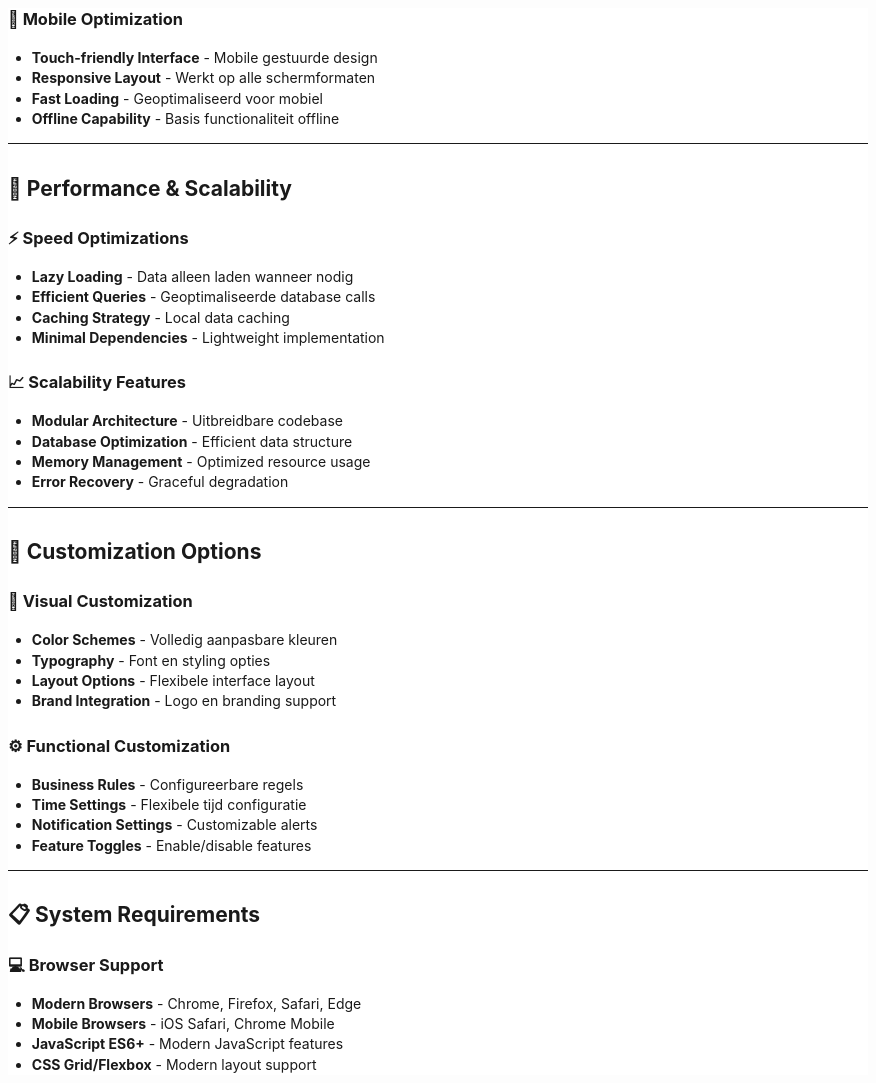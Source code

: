 ### 📱 **Mobile Optimization**
- **Touch-friendly Interface** - Mobile gestuurde design
- **Responsive Layout** - Werkt op alle schermformaten
- **Fast Loading** - Geoptimaliseerd voor mobiel
- **Offline Capability** - Basis functionaliteit offline

---

## 🚀 **Performance & Scalability**

### ⚡ **Speed Optimizations**
- **Lazy Loading** - Data alleen laden wanneer nodig
- **Efficient Queries** - Geoptimaliseerde database calls
- **Caching Strategy** - Local data caching
- **Minimal Dependencies** - Lightweight implementation

### 📈 **Scalability Features**
- **Modular Architecture** - Uitbreidbare codebase
- **Database Optimization** - Efficient data structure
- **Memory Management** - Optimized resource usage
- **Error Recovery** - Graceful degradation

---

## 🎨 **Customization Options**

### 🎨 **Visual Customization**
- **Color Schemes** - Volledig aanpasbare kleuren
- **Typography** - Font en styling opties
- **Layout Options** - Flexibele interface layout
- **Brand Integration** - Logo en branding support

### ⚙️ **Functional Customization**
- **Business Rules** - Configureerbare regels
- **Time Settings** - Flexibele tijd configuratie
- **Notification Settings** - Customizable alerts
- **Feature Toggles** - Enable/disable features

---

## 📋 **System Requirements**

### 💻 **Browser Support**
- **Modern Browsers** - Chrome, Firefox, Safari, Edge
- **Mobile Browsers** - iOS Safari, Chrome Mobile
- **JavaScript ES6+** - Modern JavaScript features
- **CSS Grid/Flexbox** - Modern layout support
